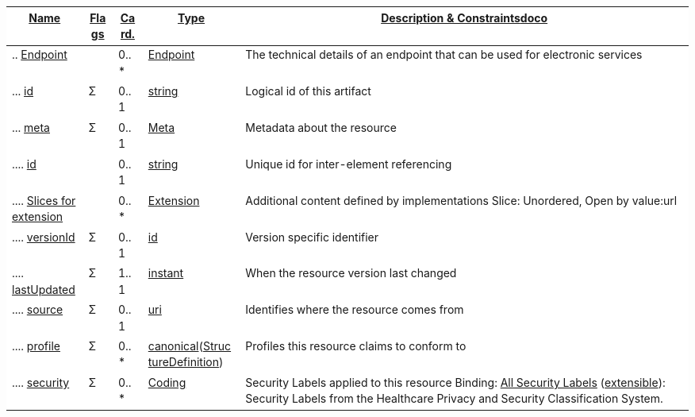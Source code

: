 | [Name](http://hl7.org/fhir/R4/formats.html#table "The logical name of the element") | [Flags](http://hl7.org/fhir/R4/formats.html#table "Information about the use of the element") | [Card.](http://hl7.org/fhir/R4/formats.html#table "Minimum and Maximum # of times the the element can appear in the instance") | [Type](http://hl7.org/fhir/R4/formats.html#table "Reference to the type of the element") | [Description & Constraints](http://hl7.org/fhir/R4/formats.html#table "Additional information about the element")[doco](http://hl7.org/fhir/R4/formats.html#table "Legend for this format") |
| --- | --- | --- | --- | --- |
| .. [Endpoint](StructureDefinition-plannet-Endpoint-definitions.html#Endpoint "The technical details of an endpoint that can be used for electronic services, such as for web services providing XDS.b or a REST endpoint for another FHIR server. This may include any security context information.") |  | 0..\* | [Endpoint](http://hl7.org/fhir/R4/endpoint.html) | The technical details of an endpoint that can be used for electronic services |
| ... [id](StructureDefinition-plannet-Endpoint-definitions.html#Endpoint.id "The logical id of the resource, as used in the URL for the resource. Once assigned, this value never changes.") | Σ | 0..1 | [string](http://hl7.org/fhir/R4/datatypes.html#string) | Logical id of this artifact |
| ... [meta](StructureDefinition-plannet-Endpoint-definitions.html#Endpoint.meta "The metadata about the resource. This is content that is maintained by the infrastructure. Changes to the content might not always be associated with version changes to the resource.") | Σ | 0..1 | [Meta](http://hl7.org/fhir/R4/datatypes.html#Meta) | Metadata about the resource |
| .... [id](StructureDefinition-plannet-Endpoint-definitions.html#Endpoint.meta.id "Unique id for the element within a resource (for internal references). This may be any string value that does not contain spaces.") |  | 0..1 | [string](http://hl7.org/fhir/R4/datatypes.html#string) | Unique id for inter-element referencing |
| .... [Slices for extension](StructureDefinition-plannet-Endpoint-definitions.html#Endpoint.meta.extension "May be used to represent additional information that is not part of the basic definition of the element. To make the use of extensions safe and manageable, there is a strict set of governance  applied to the definition and use of extensions. Though any implementer can define an extension, there is a set of requirements that SHALL be met as part of the definition of the extension.") |  | 0..\* | [Extension](http://hl7.org/fhir/R4/extensibility.html#Extension) | Additional content defined by implementations Slice: Unordered, Open by value:url |
| .... [versionId](StructureDefinition-plannet-Endpoint-definitions.html#Endpoint.meta.versionId "The version specific identifier, as it appears in the version portion of the URL. This value changes when the resource is created, updated, or deleted.") | Σ | 0..1 | [id](http://hl7.org/fhir/R4/datatypes.html#id) | Version specific identifier |
| .... [lastUpdated](StructureDefinition-plannet-Endpoint-definitions.html#Endpoint.meta.lastUpdated "When the resource last changed - e.g. when the version changed.") | Σ | 1..1 | [instant](http://hl7.org/fhir/R4/datatypes.html#instant) | When the resource version last changed |
| .... [source](StructureDefinition-plannet-Endpoint-definitions.html#Endpoint.meta.source "A uri that identifies the source system of the resource. This provides a minimal amount of [Provenance](http://hl7.org/fhir/R4/provenance.html#) information that can be used to track or differentiate the source of information in the resource. The source may identify another FHIR server, document, message, database, etc.") | Σ | 0..1 | [uri](http://hl7.org/fhir/R4/datatypes.html#uri) | Identifies where the resource comes from |
| .... [profile](StructureDefinition-plannet-Endpoint-definitions.html#Endpoint.meta.profile "A list of profiles (references to [StructureDefinition](http://hl7.org/fhir/R4/structuredefinition.html#) resources) that this resource claims to conform to. The URL is a reference to [StructureDefinition.url](http://hl7.org/fhir/R4/structuredefinition-definitions.html#StructureDefinition.url).") | Σ | 0..\* | [canonical](http://hl7.org/fhir/R4/references.html)([StructureDefinition](http://hl7.org/fhir/R4/structuredefinition.html)) | Profiles this resource claims to conform to |
| .... [security](StructureDefinition-plannet-Endpoint-definitions.html#Endpoint.meta.security "Security labels applied to this resource. These tags connect specific resources to the overall security policy and infrastructure.") | Σ | 0..\* | [Coding](http://hl7.org/fhir/R4/datatypes.html#Coding) | Security Labels applied to this resource Binding: [All Security Labels](http://hl7.org/fhir/R4/valueset-security-labels.html) ([extensible](http://hl7.org/fhir/R4/terminologies.html#extensible "To be conformant, the concept in this element SHALL be from the specified value set if any of the codes within the value set can apply to the concept being communicated.  If the value set does not cover the concept (based on human review), alternate codings (or, data type allowing, text) may be included instead.")): Security Labels from the Healthcare Privacy and Security Classification System. |